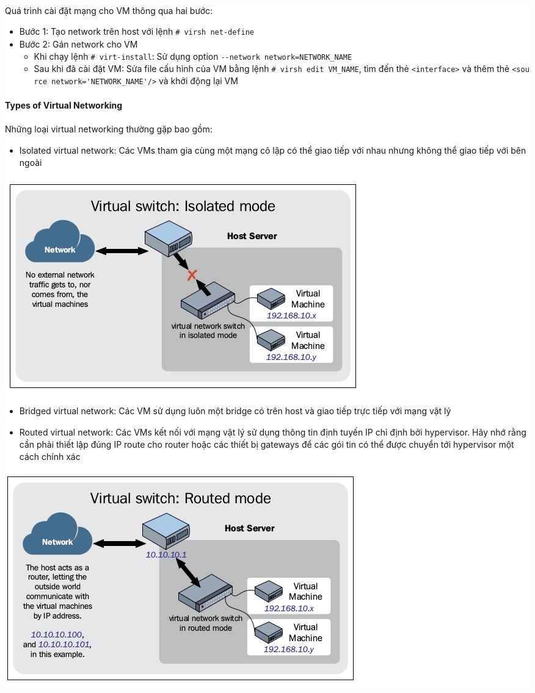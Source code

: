 Quá trình cài đặt mạng cho VM thông qua hai bước:

*   Bước 1: Tạo network trên host với lệnh `# virsh net-define`
*   Bước 2: Gán network cho VM
    *   Khi chạy lệnh `# virt-install`: Sử dụng option `--network network=NETWORK_NAME`
    *   Sau khi đã cài đặt VM: Sửa file cấu hình của VM bằng lệnh `# virsh edit VM_NAME`, tìm đến thẻ `<interface>` và thêm thẻ `<source network='NETWORK_NAME'/>` và khởi động lại VM

#### Types of Virtual Networking

Những loại virtual networking thường gặp bao gồm:

*   Isolated virtual network: Các VMs tham gia cùng một mạng cô lập có thể giao tiếp với nhau nhưng không thể giao tiếp với bên ngoài

![isolated-network](./isolated-network.png)

*   Bridged virtual network: Các VM sử dụng luôn một bridge có trên host và giao tiếp trực tiếp với mạng vật lý

*   Routed virtual network: Các VMs kết nối với mạng vật lý sử dụng thông tin định tuyến IP chỉ định bởi hypervisor. Hãy nhớ rằng cần phải thiết lập đúng IP route cho router hoặc các thiết bị gateways để các gói tin có thể được chuyển tới hypervisor một cách chính xác

![routed-network](./routed-network.png)
